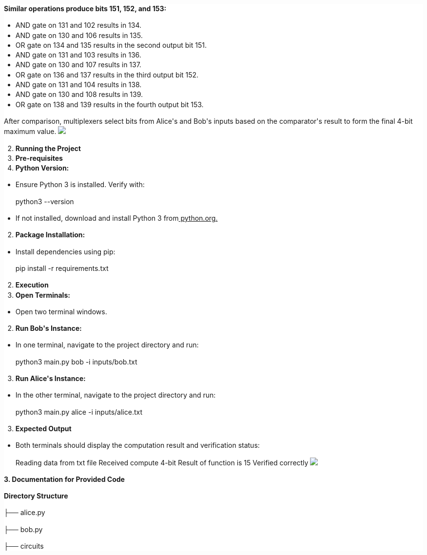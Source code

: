 **Similar operations produce bits 151, 152, and 153:** 

- AND gate on 131 and 102 results in 134. 
- AND gate on 130 and 106 results in 135. 
- OR gate on 134 and 135 results in the second output bit 151. 
- AND gate on 131 and 103 results in 136. 
- AND gate on 130 and 107 results in 137. 
- OR gate on 136 and 137 results in the third output bit 152. 
- AND gate on 131 and 104 results in 138. 
- AND gate on 130 and 108 results in 139. 
- OR gate on 138 and 139 results in the fourth output bit 153. 

After  comparison,  multiplexers  select  bits  from  Alice's  and  Bob's  inputs  based  on  the comparator's result to form the final 4-bit maximum value.  ![](Aspose.Words.78a54c2c-d82c-44f0-b684-526d78b7db84.002.png)

2. **Running the Project** 
1. **Pre-requisites** 
1. **Python Version:** 
- Ensure Python 3 is installed. Verify with: 

  python3 --version 

- If not installed, download and install Python 3 from[ python.org.](https://www.python.org/downloads/) 
2. **Package Installation:** 
- Install dependencies using pip: 

  pip install -r requirements.txt 

2. **Execution** 
1. **Open Terminals:** 
- Open two terminal windows. 
2. **Run Bob's Instance:** 
- In one terminal, navigate to the project directory and run: 

  python3 main.py bob -i inputs/bob.txt 

3. **Run Alice's Instance:** 
- In the other terminal, navigate to the project directory and run: 

  python3 main.py alice -i inputs/alice.txt 

3. **Expected Output** 
- Both terminals should display the computation result and verification status: 

  Reading data from txt file Received compute 4-bit Result of function is 15 Verified correctly ![](Aspose.Words.78a54c2c-d82c-44f0-b684-526d78b7db84.003.png)

**3. Documentation for Provided Code** 

**Directory Structure** 

├── alice.py 

├── bob.py 

├── circuits 
